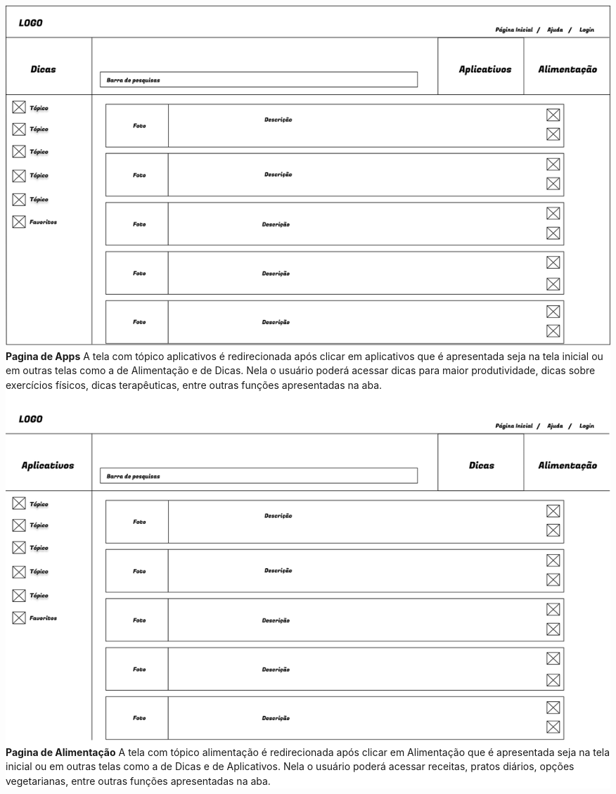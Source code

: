 ![Pagina de Dicas](images/WIREFRAMEDICAS-1.png)
**Pagina de Apps**
A tela com tópico aplicativos é redirecionada após clicar em aplicativos que é apresentada seja na tela inicial ou em outras telas como a de Alimentação e de Dicas. Nela o usuário poderá acessar dicas para maior produtividade, dicas sobre exercícios físicos, dicas terapêuticas, entre outras funções apresentadas na aba.


![Pagina de Apps](images/WIREFRAMEAPPS-1.png)
**Pagina de Alimentação**
A tela com tópico alimentação é redirecionada após clicar em Alimentação que é apresentada seja na tela inicial ou em outras telas como a de Dicas e de Aplicativos. Nela o usuário poderá acessar receitas, pratos diários, opções vegetarianas, entre outras funções apresentadas na aba.
